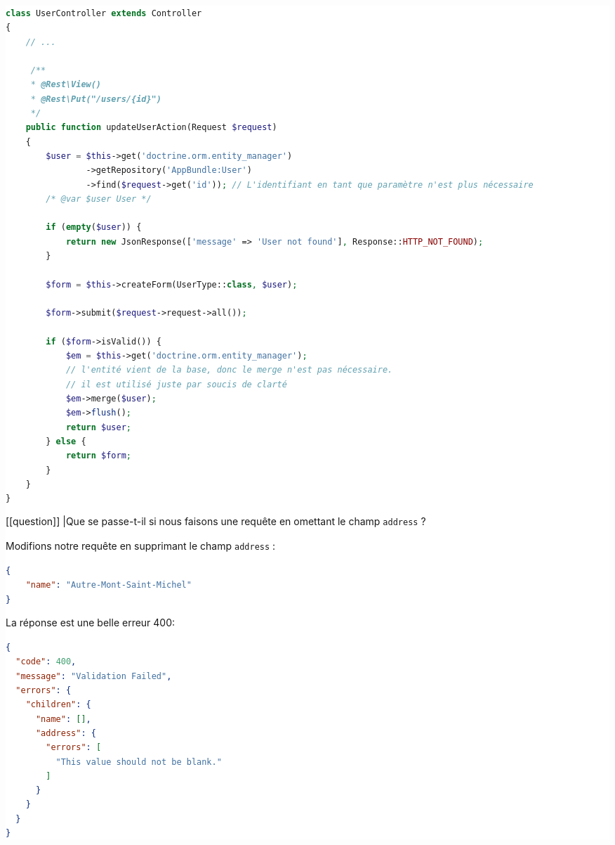 ```php
class UserController extends Controller
{
    // ...

     /**
     * @Rest\View()
     * @Rest\Put("/users/{id}")
     */
    public function updateUserAction(Request $request)
    {
        $user = $this->get('doctrine.orm.entity_manager')
                ->getRepository('AppBundle:User')
                ->find($request->get('id')); // L'identifiant en tant que paramètre n'est plus nécessaire
        /* @var $user User */

        if (empty($user)) {
            return new JsonResponse(['message' => 'User not found'], Response::HTTP_NOT_FOUND);
        }

        $form = $this->createForm(UserType::class, $user);

        $form->submit($request->request->all());

        if ($form->isValid()) {
            $em = $this->get('doctrine.orm.entity_manager');
            // l'entité vient de la base, donc le merge n'est pas nécessaire.
            // il est utilisé juste par soucis de clarté
            $em->merge($user);
            $em->flush();
            return $user;
        } else {
            return $form;
        }
    }
}
```

[[question]]
|Que se passe-t-il si nous faisons une requête en omettant le champ `address` ?

Modifions notre requête en supprimant le champ `address` :
```json
{
    "name": "Autre-Mont-Saint-Michel"
}
```

La réponse est une belle erreur 400: 
```json
{
  "code": 400,
  "message": "Validation Failed",
  "errors": {
    "children": {
      "name": [],
      "address": {
        "errors": [
          "This value should not be blank."
        ]
      }
    }
  }
}
```